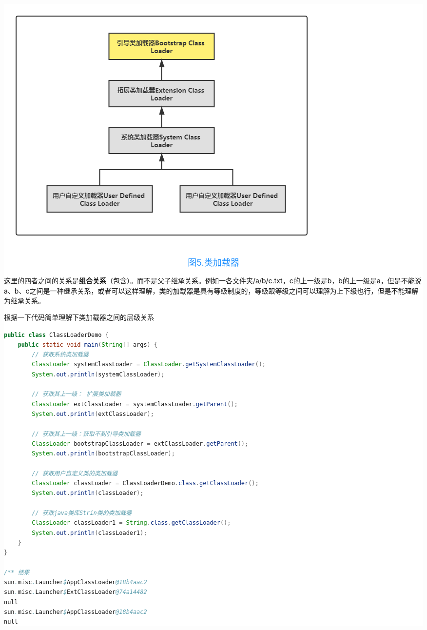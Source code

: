 ![类加载器](../jvm/image/类加载器.png)

<center style="font-size:18px;color:#1E90FF">图5.类加载器</center>

   这里的四者之间的关系是**组合关系**（包含）。而不是父子继承关系。例如一各文件夹/a/b/c.txt，c的上一级是b，b的上一级是a，但是不能说a、b、c之间是一种继承关系，或者可以这样理解，类的加载器是具有等级制度的，等级跟等级之间可以理解为上下级也行，但是不能理解为继承关系。

根据一下代码简单理解下类加载器之间的层级关系

```java
public class ClassLoaderDemo {
    public static void main(String[] args) {
        // 获取系统类加载器
        ClassLoader systemClassLoader = ClassLoader.getSystemClassLoader();
        System.out.println(systemClassLoader);

        // 获取其上一级： 扩展类加载器
        ClassLoader extClassLoader = systemClassLoader.getParent();
        System.out.println(extClassLoader);

        // 获取其上一级：获取不到引导类加载器
        ClassLoader bootstrapClassLoader = extClassLoader.getParent();
        System.out.println(bootstrapClassLoader);

        // 获取用户自定义类的类加载器
        ClassLoader classLoader = ClassLoaderDemo.class.getClassLoader();
        System.out.println(classLoader);

        // 获取java类库Strin类的类加载器
        ClassLoader classLoader1 = String.class.getClassLoader();
        System.out.println(classLoader1);
    }
}

/** 结果
sun.misc.Launcher$AppClassLoader@18b4aac2
sun.misc.Launcher$ExtClassLoader@74a14482
null
sun.misc.Launcher$AppClassLoader@18b4aac2
null
```